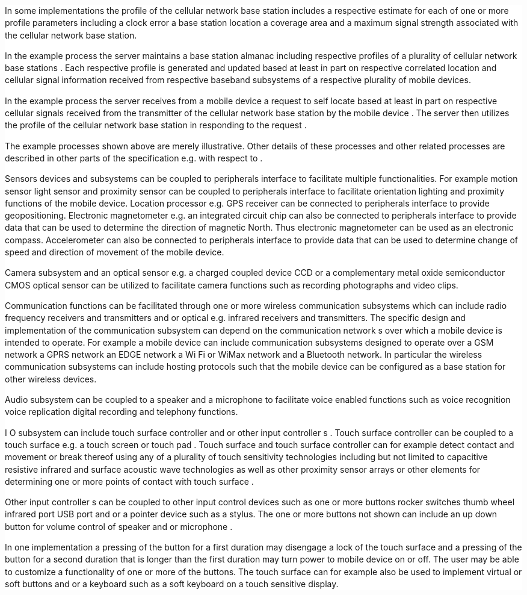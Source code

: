 In some implementations the profile of the cellular network base station includes a respective estimate for each of one or more profile parameters including a clock error a base station location a coverage area and a maximum signal strength associated with the cellular network base station.

In the example process the server maintains a base station almanac including respective profiles of a plurality of cellular network base stations . Each respective profile is generated and updated based at least in part on respective correlated location and cellular signal information received from respective baseband subsystems of a respective plurality of mobile devices.

In the example process the server receives from a mobile device a request to self locate based at least in part on respective cellular signals received from the transmitter of the cellular network base station by the mobile device . The server then utilizes the profile of the cellular network base station in responding to the request .

The example processes shown above are merely illustrative. Other details of these processes and other related processes are described in other parts of the specification e.g. with respect to .

Sensors devices and subsystems can be coupled to peripherals interface to facilitate multiple functionalities. For example motion sensor light sensor and proximity sensor can be coupled to peripherals interface to facilitate orientation lighting and proximity functions of the mobile device. Location processor e.g. GPS receiver can be connected to peripherals interface to provide geopositioning. Electronic magnetometer e.g. an integrated circuit chip can also be connected to peripherals interface to provide data that can be used to determine the direction of magnetic North. Thus electronic magnetometer can be used as an electronic compass. Accelerometer can also be connected to peripherals interface to provide data that can be used to determine change of speed and direction of movement of the mobile device.

Camera subsystem and an optical sensor e.g. a charged coupled device CCD or a complementary metal oxide semiconductor CMOS optical sensor can be utilized to facilitate camera functions such as recording photographs and video clips.

Communication functions can be facilitated through one or more wireless communication subsystems which can include radio frequency receivers and transmitters and or optical e.g. infrared receivers and transmitters. The specific design and implementation of the communication subsystem can depend on the communication network s over which a mobile device is intended to operate. For example a mobile device can include communication subsystems designed to operate over a GSM network a GPRS network an EDGE network a Wi Fi or WiMax network and a Bluetooth network. In particular the wireless communication subsystems can include hosting protocols such that the mobile device can be configured as a base station for other wireless devices.

Audio subsystem can be coupled to a speaker and a microphone to facilitate voice enabled functions such as voice recognition voice replication digital recording and telephony functions.

I O subsystem can include touch surface controller and or other input controller s . Touch surface controller can be coupled to a touch surface e.g. a touch screen or touch pad . Touch surface and touch surface controller can for example detect contact and movement or break thereof using any of a plurality of touch sensitivity technologies including but not limited to capacitive resistive infrared and surface acoustic wave technologies as well as other proximity sensor arrays or other elements for determining one or more points of contact with touch surface .

Other input controller s can be coupled to other input control devices such as one or more buttons rocker switches thumb wheel infrared port USB port and or a pointer device such as a stylus. The one or more buttons not shown can include an up down button for volume control of speaker and or microphone .

In one implementation a pressing of the button for a first duration may disengage a lock of the touch surface and a pressing of the button for a second duration that is longer than the first duration may turn power to mobile device on or off. The user may be able to customize a functionality of one or more of the buttons. The touch surface can for example also be used to implement virtual or soft buttons and or a keyboard such as a soft keyboard on a touch sensitive display.
